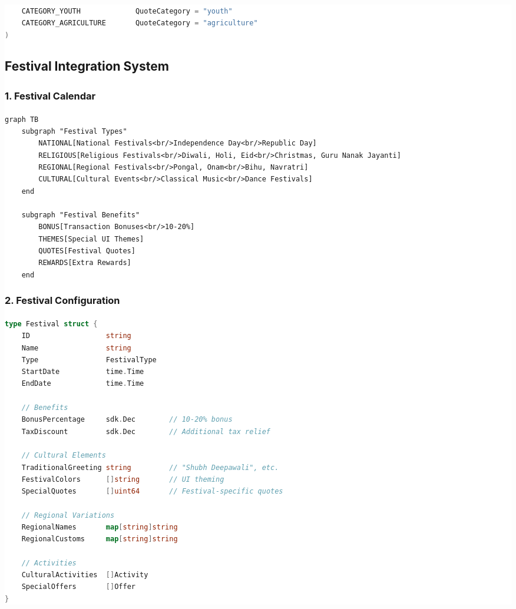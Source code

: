 ```go
    CATEGORY_YOUTH             QuoteCategory = "youth"
    CATEGORY_AGRICULTURE       QuoteCategory = "agriculture"
)
```

## Festival Integration System

### 1. Festival Calendar

```mermaid
graph TB
    subgraph "Festival Types"
        NATIONAL[National Festivals<br/>Independence Day<br/>Republic Day]
        RELIGIOUS[Religious Festivals<br/>Diwali, Holi, Eid<br/>Christmas, Guru Nanak Jayanti]
        REGIONAL[Regional Festivals<br/>Pongal, Onam<br/>Bihu, Navratri]
        CULTURAL[Cultural Events<br/>Classical Music<br/>Dance Festivals]
    end
    
    subgraph "Festival Benefits"
        BONUS[Transaction Bonuses<br/>10-20%]
        THEMES[Special UI Themes]
        QUOTES[Festival Quotes]
        REWARDS[Extra Rewards]
    end
```

### 2. Festival Configuration

```go
type Festival struct {
    ID                  string
    Name                string
    Type                FestivalType
    StartDate           time.Time
    EndDate             time.Time
    
    // Benefits
    BonusPercentage     sdk.Dec        // 10-20% bonus
    TaxDiscount         sdk.Dec        // Additional tax relief
    
    // Cultural Elements
    TraditionalGreeting string         // "Shubh Deepawali", etc.
    FestivalColors      []string       // UI theming
    SpecialQuotes       []uint64       // Festival-specific quotes
    
    // Regional Variations
    RegionalNames       map[string]string
    RegionalCustoms     map[string]string
    
    // Activities
    CulturalActivities  []Activity
    SpecialOffers       []Offer
}
```
